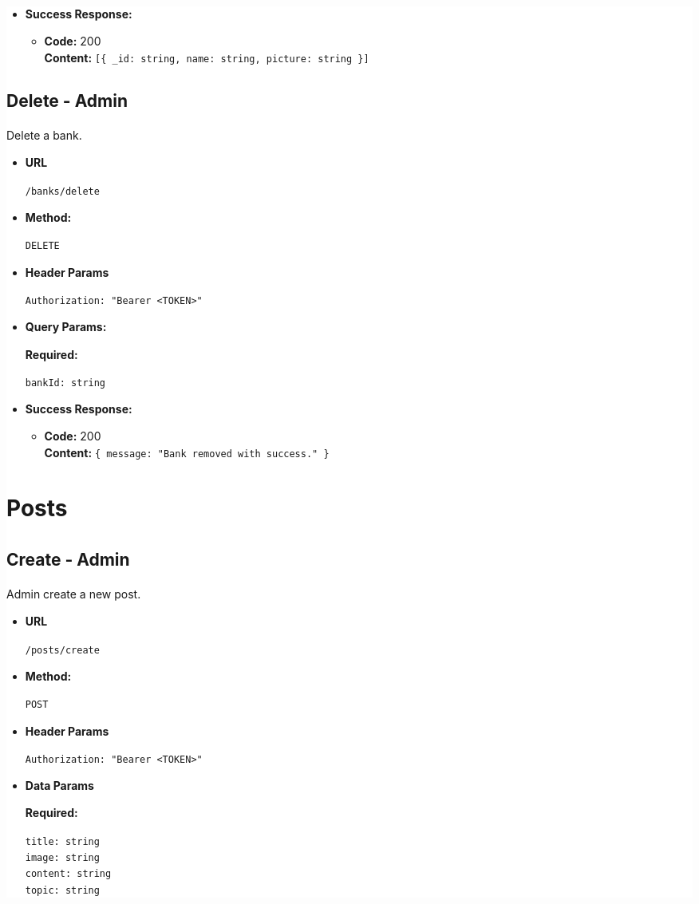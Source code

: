 - **Success Response:**

  - **Code:** 200 <br />
    **Content:**
    `[{ _id: string, name: string, picture: string }]`

## **Delete - Admin**

Delete a bank.

- **URL**

  `/banks/delete`

- **Method:**

  `DELETE`

- **Header Params**

  `Authorization: "Bearer <TOKEN>"`

- **Query Params:**

  **Required:**

  `bankId: string`

- **Success Response:**

  - **Code:** 200 <br />
    **Content:**
    `{ message: "Bank removed with success." }`

# **Posts**

## **Create - Admin**

Admin create a new post.

- **URL**

  `/posts/create`

- **Method:**

  `POST`

- **Header Params**

  `Authorization: "Bearer <TOKEN>"`

- **Data Params**

  **Required:**

  `title: string`<br />
  `image: string`<br />
  `content: string`<br />
  `topic: string`
